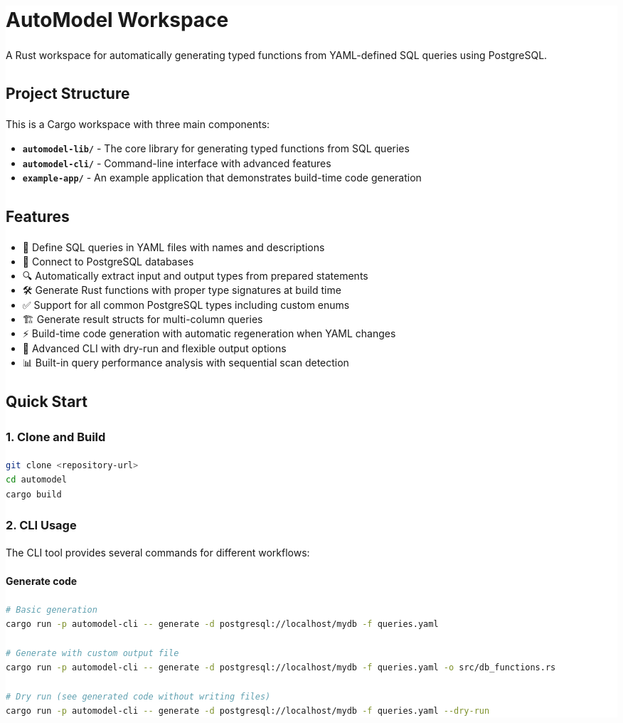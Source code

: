 # AutoModel Workspace

A Rust workspace for automatically generating typed functions from YAML-defined SQL queries using PostgreSQL.

## Project Structure

This is a Cargo workspace with three main components:

- **`automodel-lib/`** - The core library for generating typed functions from SQL queries
- **`automodel-cli/`** - Command-line interface with advanced features  
- **`example-app/`** - An example application that demonstrates build-time code generation

## Features

- 📝 Define SQL queries in YAML files with names and descriptions
- 🔌 Connect to PostgreSQL databases  
- 🔍 Automatically extract input and output types from prepared statements
- 🛠️ Generate Rust functions with proper type signatures at build time
- ✅ Support for all common PostgreSQL types including custom enums
- 🏗️ Generate result structs for multi-column queries
- ⚡ Build-time code generation with automatic regeneration when YAML changes
- 🎯 Advanced CLI with dry-run and flexible output options
- 📊 Built-in query performance analysis with sequential scan detection

## Quick Start

### 1. Clone and Build

```bash
git clone <repository-url>
cd automodel
cargo build
```

### 2. CLI Usage

The CLI tool provides several commands for different workflows:

#### Generate code

```bash
# Basic generation
cargo run -p automodel-cli -- generate -d postgresql://localhost/mydb -f queries.yaml

# Generate with custom output file
cargo run -p automodel-cli -- generate -d postgresql://localhost/mydb -f queries.yaml -o src/db_functions.rs

# Dry run (see generated code without writing files)
cargo run -p automodel-cli -- generate -d postgresql://localhost/mydb -f queries.yaml --dry-run
```

